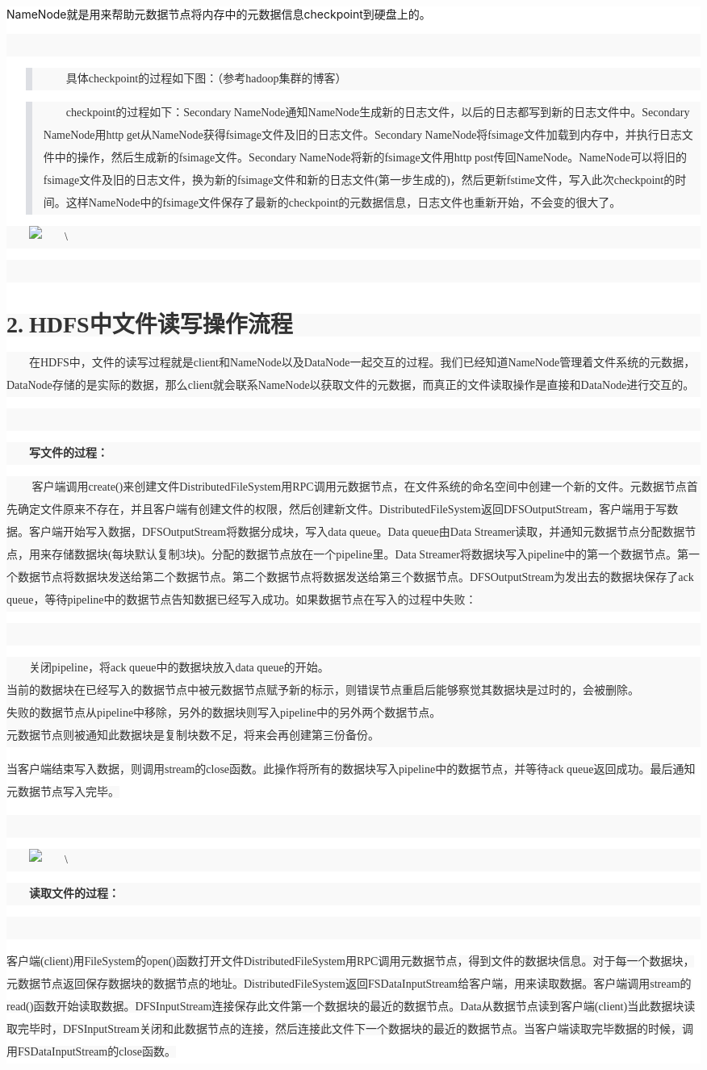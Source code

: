 NameNode就是用来帮助元数据节点将内存中的元数据信息checkpoint到硬盘上的。</span></p><p style="font-size:14px;color:rgb(51,51,51);line-height:28px;border-width:0px;list-style:none;text-indent:2em;font-family:'宋体';background-color:rgb(249,249,249);"> </p><blockquote style="border-left:8px solid rgb(221,223,228);background:rgb(249,249,249);color:rgb(51,51,51);font-size:14px;font-family:'宋体';line-height:28px;"><p style="border-width:0px;list-style:none;text-indent:2em;">具体checkpoint的过程如下图：（参考hadoop集群的博客）</p></blockquote><blockquote style="border-left:8px solid rgb(221,223,228);background:rgb(249,249,249);color:rgb(51,51,51);font-size:14px;font-family:'宋体';line-height:28px;"><p style="border-width:0px;list-style:none;text-indent:2em;">checkpoint的过程如下：Secondary NameNode通知NameNode生成新的日志文件，以后的日志都写到新的日志文件中。Secondary NameNode用http get从NameNode获得fsimage文件及旧的日志文件。Secondary NameNode将fsimage文件加载到内存中，并执行日志文件中的操作，然后生成新的fsimage文件。Secondary NameNode将新的fsimage文件用http post传回NameNode。NameNode可以将旧的fsimage文件及旧的日志文件，换为新的fsimage文件和新的日志文件(第一步生成的)，然后更新fstime文件，写入此次checkpoint的时间。这样NameNode中的fsimage文件保存了最新的checkpoint的元数据信息，日志文件也重新开始，不会变的很大了。</p></blockquote><p style="font-size:14px;color:rgb(51,51,51);line-height:28px;border-width:0px;list-style:none;text-indent:2em;font-family:'宋体';background-color:rgb(249,249,249);"><img alt="\" src="http://www.2cto.com/uploadfile/Collfiles/20141203/20141203091603126.png" style="border-width:0px;list-style:none;width:630px;"></p><p style="font-size:14px;color:rgb(51,51,51);line-height:28px;border-width:0px;list-style:none;text-indent:2em;font-family:'宋体';background-color:rgb(249,249,249);"><br></p><h1 style="color:rgb(51,51,51);line-height:28px;font-family:'宋体';background-color:rgb(249,249,249);"><a name="t1"></a>2. HDFS中文件读写操作流程</h1><p style="font-size:14px;color:rgb(51,51,51);line-height:28px;border-width:0px;list-style:none;text-indent:2em;font-family:'宋体';background-color:rgb(249,249,249);">在HDFS中，文件的读写过程就是client和NameNode以及DataNode一起交互的过程。我们已经知道NameNode管理着文件系统的元数据，DataNode存储的是实际的数据，那么client就会联系NameNode以获取文件的元数据，而真正的文件读取操作是直接和DataNode进行交互的。</p><p style="font-size:14px;color:rgb(51,51,51);line-height:28px;border-width:0px;list-style:none;text-indent:2em;font-family:'宋体';background-color:rgb(249,249,249);"><span style="font-weight:700;"><br></span></p><p style="font-size:14px;color:rgb(51,51,51);line-height:28px;border-width:0px;list-style:none;text-indent:2em;font-family:'宋体';background-color:rgb(249,249,249);"><span style="font-weight:700;">写文件的过程：</span></p><p style="font-size:14px;color:rgb(51,51,51);line-height:28px;border-width:0px;list-style:none;text-indent:2em;font-family:'宋体';background-color:rgb(249,249,249);"> 客户端调用create()来创建文件DistributedFileSystem用RPC调用元数据节点，在文件系统的命名空间中创建一个新的文件。元数据节点首先确定文件原来不存在，并且客户端有创建文件的权限，然后创建新文件。DistributedFileSystem返回DFSOutputStream，客户端用于写数据。客户端开始写入数据，DFSOutputStream将数据分成块，写入data queue。Data queue由Data Streamer读取，并通知元数据节点分配数据节点，用来存储数据块(每块默认复制3块)。分配的数据节点放在一个pipeline里。Data Streamer将数据块写入pipeline中的第一个数据节点。第一个数据节点将数据块发送给第二个数据节点。第二个数据节点将数据发送给第三个数据节点。DFSOutputStream为发出去的数据块保存了ack queue，等待pipeline中的数据节点告知数据已经写入成功。如果数据节点在写入的过程中失败：</p><p style="font-size:14px;color:rgb(51,51,51);line-height:28px;border-width:0px;list-style:none;text-indent:2em;font-family:'宋体';background-color:rgb(249,249,249);"> </p><p style="font-size:14px;color:rgb(51,51,51);line-height:28px;border-width:0px;list-style:none;text-indent:2em;font-family:'宋体';background-color:rgb(249,249,249);">关闭pipeline，将ack queue中的数据块放入data queue的开始。<br>当前的数据块在已经写入的数据节点中被元数据节点赋予新的标示，则错误节点重启后能够察觉其数据块是过时的，会被删除。<br>失败的数据节点从pipeline中移除，另外的数据块则写入pipeline中的另外两个数据节点。<br>元数据节点则被通知此数据块是复制块数不足，将来会再创建第三份备份。</p><span style="color:rgb(51,51,51);font-size:14px;font-family:'宋体';line-height:28px;background-color:rgb(249,249,249);">当客户端结束写入数据，则调用stream的close函数。此操作将所有的数据块写入pipeline中的数据节点，并等待ack queue返回成功。最后通知元数据节点写入完毕。</span><span style="color:rgb(51,51,51);font-family:'-apple-system', 'SF UI Text', Arial, 'PingFang SC', 'Hiragino Sans GB', 'Microsoft YaHei', 'WenQuanYi Micro Hei', sans-serif, SimHei, SimSun;font-size:14px;background-color:rgb(255,255,255);"></span><p style="font-size:14px;color:rgb(51,51,51);line-height:28px;border-width:0px;list-style:none;text-indent:2em;font-family:'宋体';background-color:rgb(249,249,249);"> </p><p style="font-size:14px;color:rgb(51,51,51);line-height:28px;border-width:0px;list-style:none;text-indent:2em;font-family:'宋体';background-color:rgb(249,249,249);"><img alt="\" src="http://www.2cto.com/uploadfile/Collfiles/20141203/20141203091605130.png" style="border-width:0px;list-style:none;width:541px;"></p><p style="font-size:14px;color:rgb(51,51,51);line-height:28px;border-width:0px;list-style:none;text-indent:2em;font-family:'宋体';background-color:rgb(249,249,249);"><span style="font-weight:700;">读取文件的过程：</span></p><p style="font-size:14px;color:rgb(51,51,51);line-height:28px;border-width:0px;list-style:none;text-indent:2em;font-family:'宋体';background-color:rgb(249,249,249);"> </p><span style="color:rgb(51,51,51);font-size:14px;font-family:'宋体';line-height:28px;background-color:rgb(249,249,249);">客户端(client)用FileSystem的open()函数打开文件DistributedFileSystem用RPC调用元数据节点，得到文件的数据块信息。对于每一个数据块，元数据节点返回保存数据块的数据节点的地址。DistributedFileSystem返回FSDataInputStream给客户端，用来读取数据。客户端调用stream的read()函数开始读取数据。DFSInputStream连接保存此文件第一个数据块的最近的数据节点。Data从数据节点读到客户端(client)当此数据块读取完毕时，DFSInputStream关闭和此数据节点的连接，然后连接此文件下一个数据块的最近的数据节点。当客户端读取完毕数据的时候，调用FSDataInputStream的close函数。